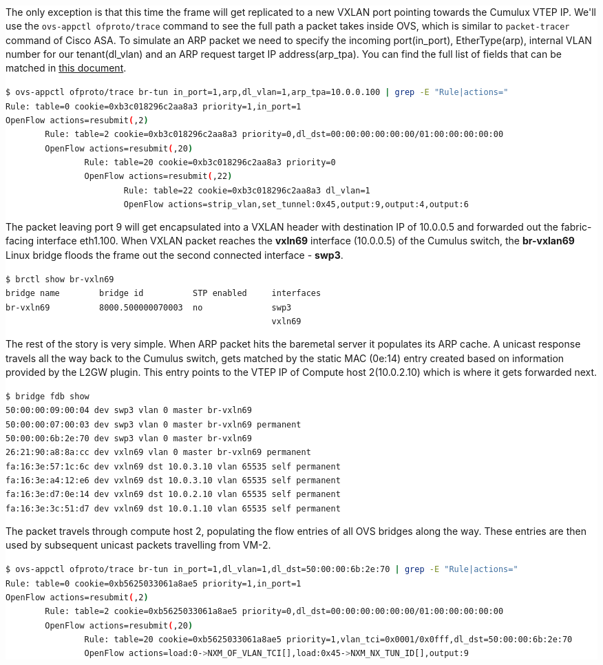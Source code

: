 The only exception is that this time the frame will get replicated to a new VXLAN port pointing towards the Cumulux VTEP IP. We'll use the `ovs-appctl ofproto/trace` command to see the full path a packet takes inside OVS, which is similar to `packet-tracer` command of Cisco ASA. To simulate an ARP packet we need to specify the incoming port(in_port), EtherType(arp), internal VLAN number for our tenant(dl_vlan) and an ARP request target IP address(arp_tpa). You can find the full list of fields that can be matched in [this document](http://openvswitch.org/support/dist-docs/ovs-ofctl.8.txt).

```bash 
$ ovs-appctl ofproto/trace br-tun in_port=1,arp,dl_vlan=1,arp_tpa=10.0.0.100 | grep -E "Rule|actions="
Rule: table=0 cookie=0xb3c018296c2aa8a3 priority=1,in_port=1
OpenFlow actions=resubmit(,2)
        Rule: table=2 cookie=0xb3c018296c2aa8a3 priority=0,dl_dst=00:00:00:00:00:00/01:00:00:00:00:00
        OpenFlow actions=resubmit(,20)
                Rule: table=20 cookie=0xb3c018296c2aa8a3 priority=0
                OpenFlow actions=resubmit(,22)
                        Rule: table=22 cookie=0xb3c018296c2aa8a3 dl_vlan=1
                        OpenFlow actions=strip_vlan,set_tunnel:0x45,output:9,output:4,output:6
```

The packet leaving port 9 will get encapsulated into a VXLAN header with destination IP of 10.0.0.5 and forwarded out the fabric-facing interface eth1.100. When VXLAN packet reaches the **vxln69** interface (10.0.0.5) of the Cumulus switch, the **br-vxlan69** Linux bridge floods the frame out the second connected interface - **swp3**. 

```bash 
$ brctl show br-vxln69
bridge name        bridge id          STP enabled     interfaces
br-vxln69          8000.500000070003  no              swp3
                                                      vxln69
```

The rest of the story is very simple. When ARP packet hits the baremetal server it populates its ARP cache. A unicast response travels all the way back to the Cumulus switch, gets matched by the static MAC (0e:14) entry created based on information provided by the L2GW plugin. This entry points to the VTEP IP of Compute host 2(10.0.2.10) which is where it gets forwarded next.

```bash 
$ bridge fdb show
50:00:00:09:00:04 dev swp3 vlan 0 master br-vxln69
50:00:00:07:00:03 dev swp3 vlan 0 master br-vxln69 permanent
50:00:00:6b:2e:70 dev swp3 vlan 0 master br-vxln69
26:21:90:a8:8a:cc dev vxln69 vlan 0 master br-vxln69 permanent
fa:16:3e:57:1c:6c dev vxln69 dst 10.0.3.10 vlan 65535 self permanent
fa:16:3e:a4:12:e6 dev vxln69 dst 10.0.3.10 vlan 65535 self permanent
fa:16:3e:d7:0e:14 dev vxln69 dst 10.0.2.10 vlan 65535 self permanent
fa:16:3e:3c:51:d7 dev vxln69 dst 10.0.1.10 vlan 65535 self permanent
```

The packet travels through compute host 2, populating the flow entries of all OVS bridges along the way. These entries are then used by subsequent unicast packets travelling from VM-2.

```bash
$ ovs-appctl ofproto/trace br-tun in_port=1,dl_vlan=1,dl_dst=50:00:00:6b:2e:70 | grep -E "Rule|actions="
Rule: table=0 cookie=0xb5625033061a8ae5 priority=1,in_port=1
OpenFlow actions=resubmit(,2)
        Rule: table=2 cookie=0xb5625033061a8ae5 priority=0,dl_dst=00:00:00:00:00:00/01:00:00:00:00:00
        OpenFlow actions=resubmit(,20)
                Rule: table=20 cookie=0xb5625033061a8ae5 priority=1,vlan_tci=0x0001/0x0fff,dl_dst=50:00:00:6b:2e:70
                OpenFlow actions=load:0->NXM_OF_VLAN_TCI[],load:0x45->NXM_NX_TUN_ID[],output:9
```
